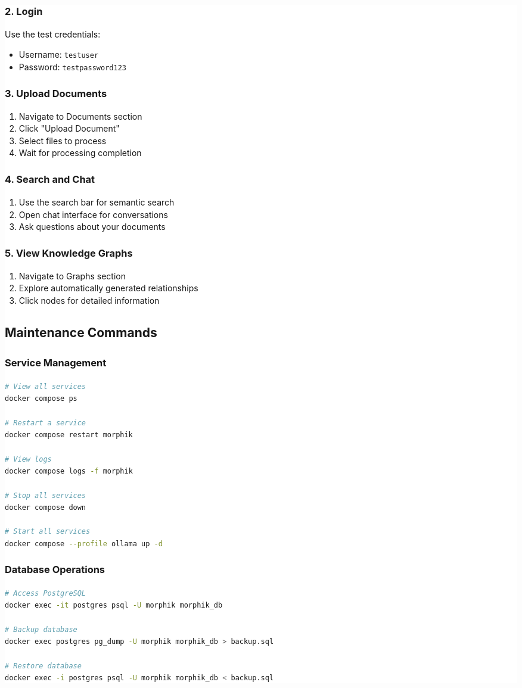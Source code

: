 ### 2. Login
Use the test credentials:
- Username: `testuser`
- Password: `testpassword123`

### 3. Upload Documents
1. Navigate to Documents section
2. Click "Upload Document"
3. Select files to process
4. Wait for processing completion

### 4. Search and Chat
1. Use the search bar for semantic search
2. Open chat interface for conversations
3. Ask questions about your documents

### 5. View Knowledge Graphs
1. Navigate to Graphs section
2. Explore automatically generated relationships
3. Click nodes for detailed information

## Maintenance Commands

### Service Management
```bash
# View all services
docker compose ps

# Restart a service
docker compose restart morphik

# View logs
docker compose logs -f morphik

# Stop all services
docker compose down

# Start all services
docker compose --profile ollama up -d
```

### Database Operations
```bash
# Access PostgreSQL
docker exec -it postgres psql -U morphik morphik_db

# Backup database
docker exec postgres pg_dump -U morphik morphik_db > backup.sql

# Restore database
docker exec -i postgres psql -U morphik morphik_db < backup.sql
```
